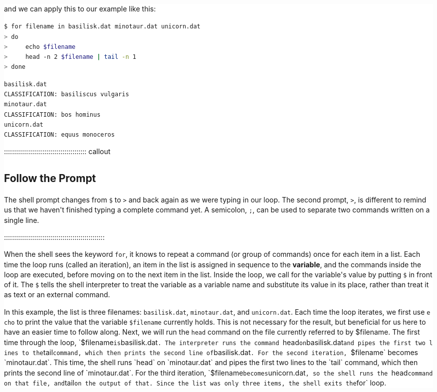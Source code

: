 and we can apply this to our example like this:

```bash
$ for filename in basilisk.dat minotaur.dat unicorn.dat
> do
>     echo $filename
>     head -n 2 $filename | tail -n 1
> done
```

```output
basilisk.dat
CLASSIFICATION: basiliscus vulgaris
minotaur.dat
CLASSIFICATION: bos hominus
unicorn.dat
CLASSIFICATION: equus monoceros
```

:::::::::::::::::::::::::::::::::::::::::  callout

## Follow the Prompt

The shell prompt changes from `$` to `>` and back again as we were
typing in our loop. The second prompt, `>`, is different to remind
us that we haven't finished typing a complete command yet. A semicolon, `;`,
can be used to separate two commands written on a single line.


::::::::::::::::::::::::::::::::::::::::::::::::::

When the shell sees the keyword `for`,
it knows to repeat a command (or group of commands) once for each item in a list.
Each time the loop runs (called an iteration), an item in the list is assigned in sequence to
the **variable**, and the commands inside the loop are executed, before moving on to
the next item in the list.
Inside the loop,
we call for the variable's value by putting `$` in front of it.
The `$` tells the shell interpreter to treat
the variable as a variable name and substitute its value in its place,
rather than treat it as text or an external command.

In this example, the list is three filenames: `basilisk.dat`, `minotaur.dat`, and `unicorn.dat`.
Each time the loop iterates, we first use `echo` to print the value that the variable
`$filename` currently holds. This is not necessary for the result, but beneficial for us here to
have an easier time to follow along.
Next, we will run the `head` command on the file currently referred to by $filename.
The first time through the loop,
`$filename` is `basilisk.dat`.
The interpreter runs the command `head` on `basilisk.dat`
and pipes the first two lines to the `tail` command,
which then prints the second line of `basilisk.dat`.
For the second iteration, `$filename` becomes
`minotaur.dat`. This time, the shell runs `head` on `minotaur.dat`
and pipes the first two lines to the `tail` command,
which then prints the second line of `minotaur.dat`.
For the third iteration, `$filename` becomes
`unicorn.dat`, so the shell runs the `head` command on that file,
and `tail` on the output of that.
Since the list was only three items, the shell exits the `for` loop.
